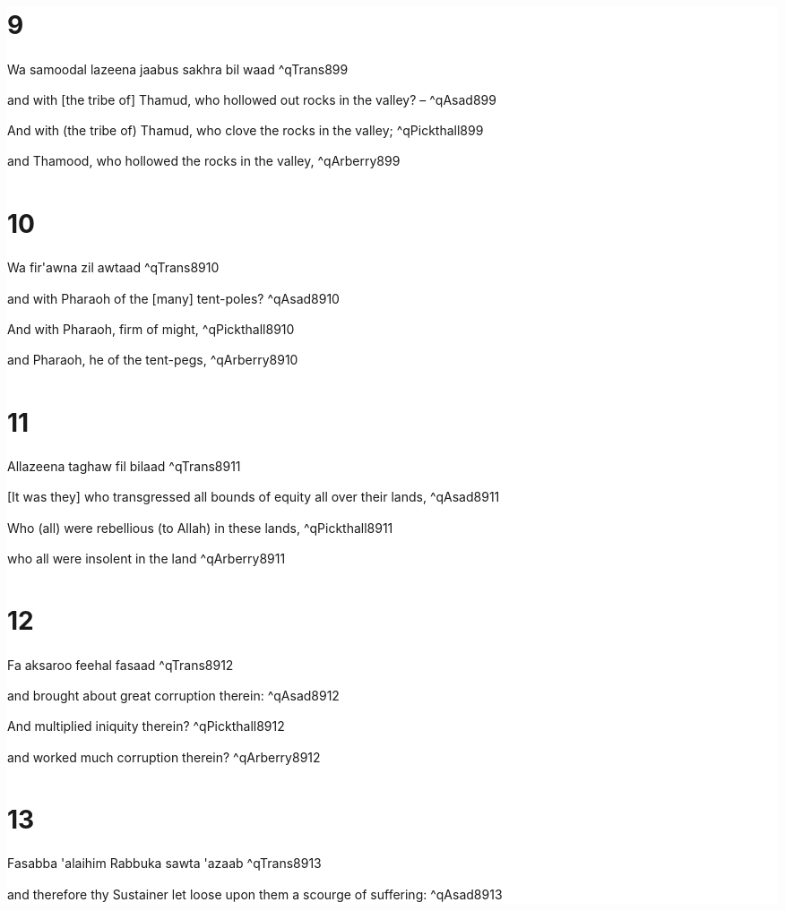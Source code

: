 # 9

Wa samoodal lazeena jaabus sakhra bil waad ^qTrans899


and with [the tribe of] Thamud, who hollowed out rocks in the valley? – ^qAsad899


And with (the tribe of) Thamud, who clove the rocks in the valley; ^qPickthall899


and Thamood, who hollowed the rocks in the valley, ^qArberry899

# 10

Wa fir'awna zil awtaad ^qTrans8910


and with Pharaoh of the [many] tent-poles? ^qAsad8910


And with Pharaoh, firm of might, ^qPickthall8910


and Pharaoh, he of the tent-pegs, ^qArberry8910

# 11

Allazeena taghaw fil bilaad ^qTrans8911


[It was they] who transgressed all bounds of equity all over their lands, ^qAsad8911


Who (all) were rebellious (to Allah) in these lands, ^qPickthall8911


who all were insolent in the land ^qArberry8911

# 12

Fa aksaroo feehal fasaad ^qTrans8912


and brought about great corruption therein: ^qAsad8912


And multiplied iniquity therein? ^qPickthall8912


and worked much corruption therein? ^qArberry8912

# 13

Fasabba 'alaihim Rabbuka sawta 'azaab ^qTrans8913


and therefore thy Sustainer let loose upon them a scourge of suffering: ^qAsad8913
